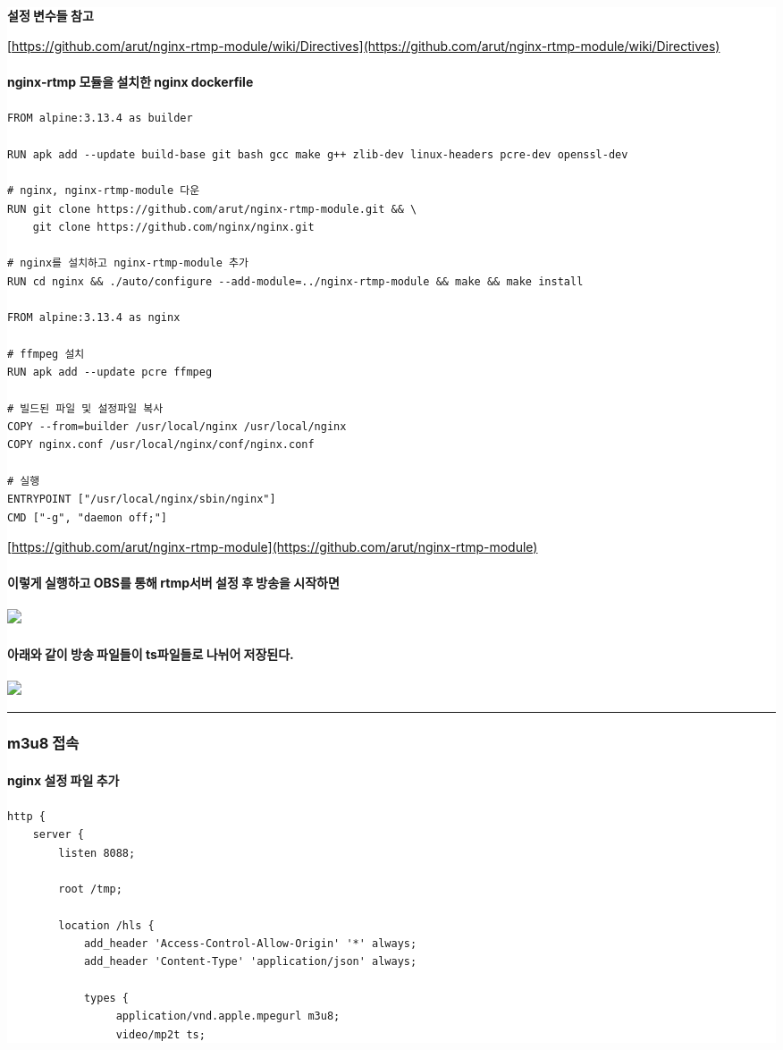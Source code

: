 **설정 변수들 참고**

[https://github.com/arut/nginx-rtmp-module/wiki/Directives](https://github.com/arut/nginx-rtmp-module/wiki/Directives)

#### nginx-rtmp 모듈을 설치한 nginx dockerfile <a href="#nginx-rtmp-nginx-dockerfile" id="nginx-rtmp-nginx-dockerfile"></a>

```docker
FROM alpine:3.13.4 as builder

RUN apk add --update build-base git bash gcc make g++ zlib-dev linux-headers pcre-dev openssl-dev

# nginx, nginx-rtmp-module 다운
RUN git clone https://github.com/arut/nginx-rtmp-module.git && \
    git clone https://github.com/nginx/nginx.git

# nginx를 설치하고 nginx-rtmp-module 추가
RUN cd nginx && ./auto/configure --add-module=../nginx-rtmp-module && make && make install

FROM alpine:3.13.4 as nginx

# ffmpeg 설치
RUN apk add --update pcre ffmpeg

# 빌드된 파일 및 설정파일 복사
COPY --from=builder /usr/local/nginx /usr/local/nginx
COPY nginx.conf /usr/local/nginx/conf/nginx.conf

# 실행
ENTRYPOINT ["/usr/local/nginx/sbin/nginx"]
CMD ["-g", "daemon off;"]
```

[https://github.com/arut/nginx-rtmp-module](https://github.com/arut/nginx-rtmp-module)

#### 이렇게 실행하고 OBS를 통해 rtmp서버 설정 후 방송을 시작하면 <a href="#obs-rtmp" id="obs-rtmp"></a>

![](https://velog.velcdn.com/images/van1164/post/019224e8-d86b-4e1d-bd99-8e5700d2c30f/image.png)

#### 아래와 같이 방송 파일들이 ts파일들로 나뉘어 저장된다. <a href="#ts" id="ts"></a>

![](https://velog.velcdn.com/images/van1164/post/d62e3373-acb7-4acf-89b1-0896782964e1/image.png)

***

### m3u8 접속 <a href="#m3u8" id="m3u8"></a>

#### nginx 설정 파일 추가 <a href="#nginx" id="nginx"></a>

```
http {
    server {
        listen 8088;

        root /tmp;

        location /hls {
            add_header 'Access-Control-Allow-Origin' '*' always;
            add_header 'Content-Type' 'application/json' always;

            types {
                 application/vnd.apple.mpegurl m3u8;
                 video/mp2t ts;
```